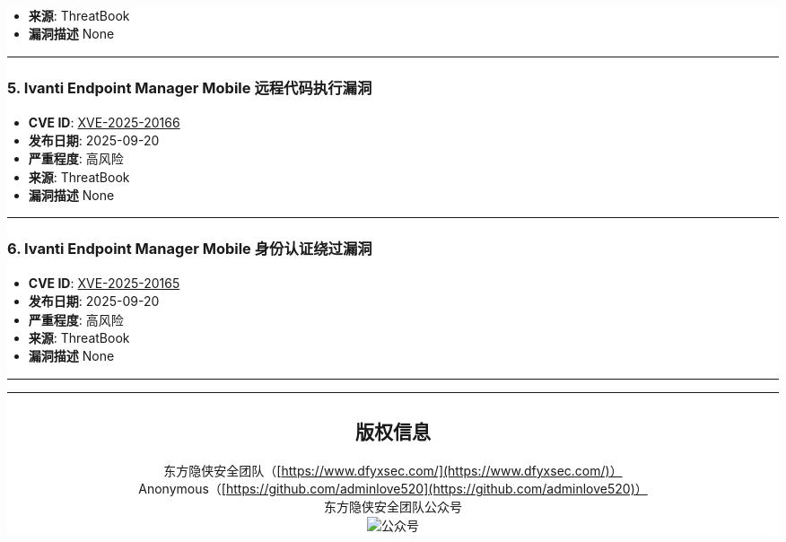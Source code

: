- **来源**: ThreatBook
- **漏洞描述**
None
---
### 5. Ivanti Endpoint Manager Mobile 远程代码执行漏洞
- **CVE ID**: [XVE-2025-20166](https://cve.mitre.org/cgi-bin/cvename.cgi?name=XVE-2025-20166)
- **发布日期**: 2025-09-20
- **严重程度**: 高风险
- **来源**: ThreatBook
- **漏洞描述**
None
---
### 6. Ivanti Endpoint Manager Mobile 身份认证绕过漏洞
- **CVE ID**: [XVE-2025-20165](https://cve.mitre.org/cgi-bin/cvename.cgi?name=XVE-2025-20165)
- **发布日期**: 2025-09-20
- **严重程度**: 高风险
- **来源**: ThreatBook
- **漏洞描述**
None
---

---
<div align="center">

## 版权信息

东方隐侠安全团队（[https://www.dfyxsec.com/](https://www.dfyxsec.com/)）  
Anonymous（[https://github.com/adminlove520](https://github.com/adminlove520)）  
东方隐侠安全团队公众号  
![公众号](../wemp.jpg)

</div>
